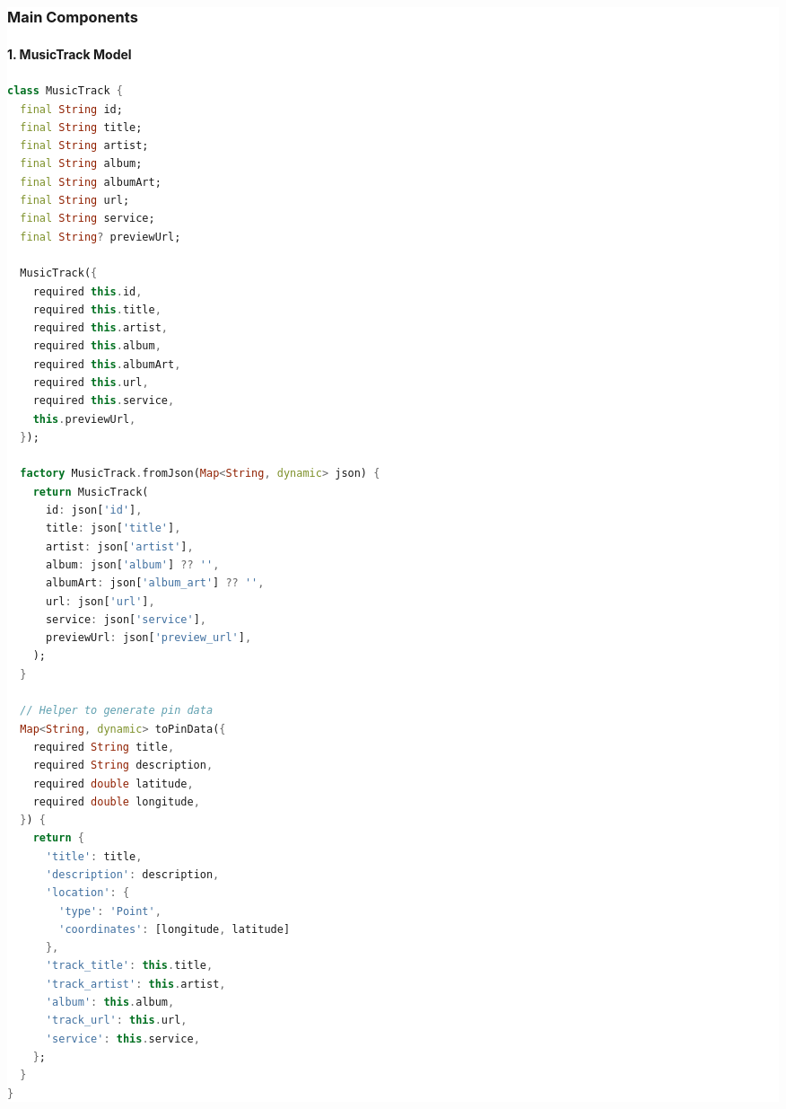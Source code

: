 ### Main Components

#### 1. MusicTrack Model
```dart
class MusicTrack {
  final String id;
  final String title; 
  final String artist;
  final String album;
  final String albumArt;
  final String url;
  final String service;
  final String? previewUrl;
  
  MusicTrack({
    required this.id,
    required this.title,
    required this.artist,
    required this.album,
    required this.albumArt,
    required this.url,
    required this.service,
    this.previewUrl,
  });
  
  factory MusicTrack.fromJson(Map<String, dynamic> json) {
    return MusicTrack(
      id: json['id'],
      title: json['title'],
      artist: json['artist'],
      album: json['album'] ?? '',
      albumArt: json['album_art'] ?? '',
      url: json['url'],
      service: json['service'],
      previewUrl: json['preview_url'],
    );
  }
  
  // Helper to generate pin data
  Map<String, dynamic> toPinData({
    required String title,
    required String description,
    required double latitude,
    required double longitude,
  }) {
    return {
      'title': title,
      'description': description,
      'location': {
        'type': 'Point',
        'coordinates': [longitude, latitude]
      },
      'track_title': this.title,
      'track_artist': this.artist, 
      'album': this.album,
      'track_url': this.url,
      'service': this.service,
    };
  }
}
```
